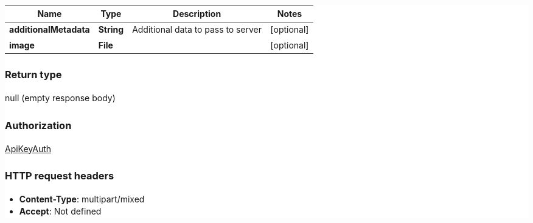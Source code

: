 
Name | Type | Description  | Notes
------------- | ------------- | ------------- | -------------
 **additionalMetadata** | **String**| Additional data to pass to server | [optional] 
 **image** | **File**|  | [optional] 

### Return type

null (empty response body)

### Authorization

[ApiKeyAuth](../README.md#ApiKeyAuth)

### HTTP request headers

- **Content-Type**: multipart/mixed
- **Accept**: Not defined

